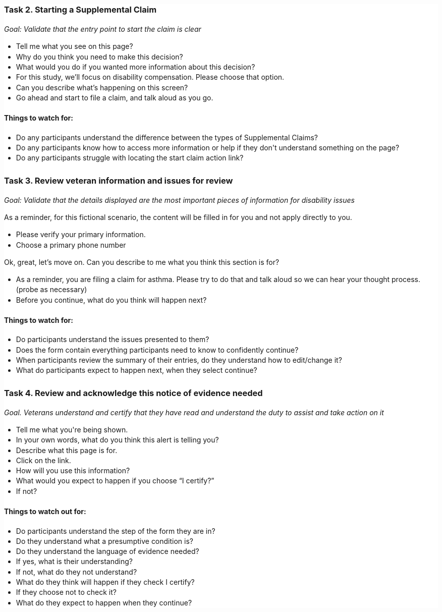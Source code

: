 ### Task 2. Starting a Supplemental Claim
_Goal: Validate that the entry point to start the claim is clear_

- Tell me what you see on this page?
 - Why do you think you need to make this decision?
 - What would you do if you wanted more information about this decision?
 - For this study, we’ll focus on disability compensation. Please choose that option.
- Can you describe what’s happening on this screen?
 - Go ahead and start to file a claim, and talk aloud as you go.

#### Things to watch for:
* Do any participants understand the difference between the types of Supplemental Claims?
* Do any participants know how to access more information or help if they don't understand something on the page?
* Do any participants struggle with locating the start claim action link?

### Task 3. Review veteran information and issues for review
_Goal: Validate that the details displayed are the most important pieces of information for disability issues_

As a reminder, for this fictional scenario, the content will be filled in for you and not apply directly to you. 
* Please verify your primary information.
 * Choose a primary phone number

Ok, great, let’s move on. Can you describe to me what you think this section is for?
* As a reminder, you are filing a claim for asthma. Please try to do that and talk aloud so we can hear your thought process. (probe as necessary)
* Before you continue, what do you think will happen next?

#### Things to watch for:
- Do participants understand the issues presented to them?
- Does the form contain everything participants need to know to confidently continue?
- When participants review the summary of their entries, do they understand how to edit/change it?
- What do participants expect to happen next, when they select continue?

### Task 4. Review and acknowledge this notice of evidence needed
_Goal. Veterans understand and certify that they have read and understand the duty to assist and take action on it_

- Tell me what you're being shown.
 - In your own words, what do you think this alert is telling you?
- Describe what this page is for.
- Click on the link.
- How will you use this information?
 - What would you expect to happen if you choose “I certify?”
 - If not?

#### Things to watch out for:
- Do participants understand the step of the form they are in?
- Do they understand what a presumptive condition is?
- Do they understand the language of evidence needed?
 - If yes, what is their understanding?
 - If not, what do they not understand?
- What do they think will happen if they check I certify?
 - If they choose not to check it?
- What do they expect to happen when they continue?
